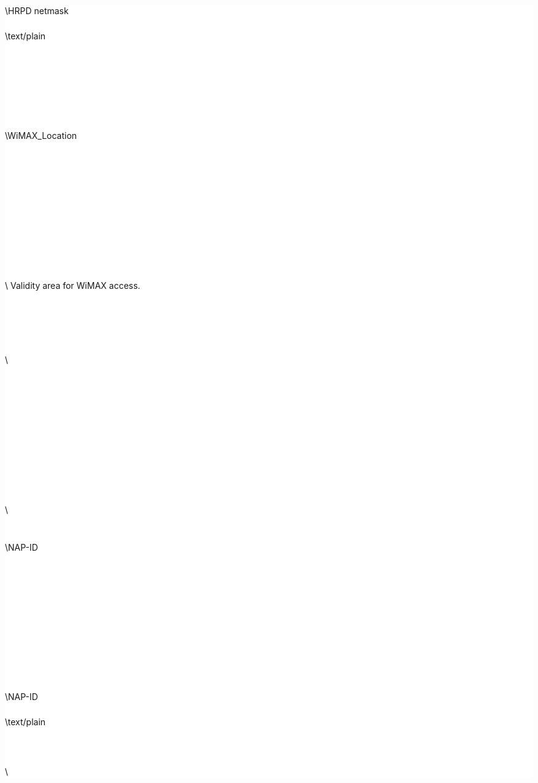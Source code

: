 \HRPD netmask\
\
\text/plain\
\
\
\
\
\
\
\
\WiMAX_Location\
\
\
\
\
\
\
\
\
\
\
\
\ Validity area for WiMAX access.\
\
\
\
\
\
\\
\
\
\
\
\
\
\
\
\
\
\
\
\\
\
\
\
\NAP-ID\
\
\
\
\
\
\
\
\
\
\
\
\NAP-ID\
\
\text/plain\
\
\
\
\